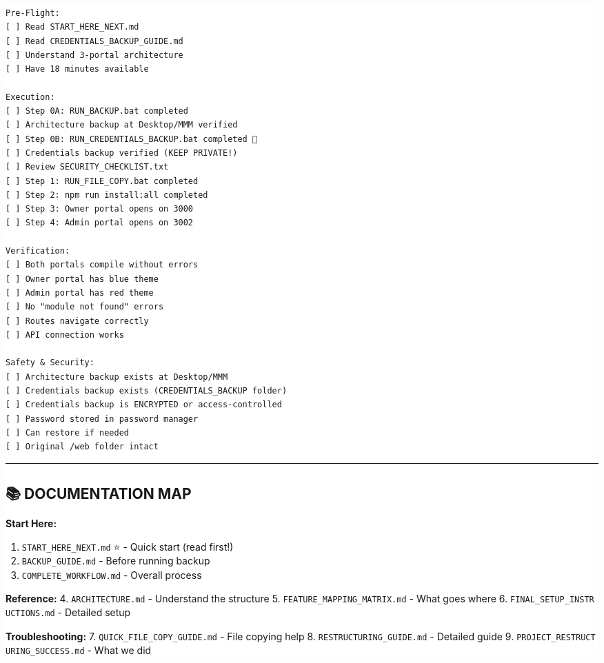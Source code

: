 ```
Pre-Flight:
[ ] Read START_HERE_NEXT.md
[ ] Read CREDENTIALS_BACKUP_GUIDE.md
[ ] Understand 3-portal architecture
[ ] Have 18 minutes available

Execution:
[ ] Step 0A: RUN_BACKUP.bat completed
[ ] Architecture backup at Desktop/MMM verified
[ ] Step 0B: RUN_CREDENTIALS_BACKUP.bat completed 🔐
[ ] Credentials backup verified (KEEP PRIVATE!)
[ ] Review SECURITY_CHECKLIST.txt
[ ] Step 1: RUN_FILE_COPY.bat completed
[ ] Step 2: npm run install:all completed
[ ] Step 3: Owner portal opens on 3000
[ ] Step 4: Admin portal opens on 3002

Verification:
[ ] Both portals compile without errors
[ ] Owner portal has blue theme
[ ] Admin portal has red theme
[ ] No "module not found" errors
[ ] Routes navigate correctly
[ ] API connection works

Safety & Security:
[ ] Architecture backup exists at Desktop/MMM
[ ] Credentials backup exists (CREDENTIALS_BACKUP folder)
[ ] Credentials backup is ENCRYPTED or access-controlled
[ ] Password stored in password manager
[ ] Can restore if needed
[ ] Original /web folder intact
```

---

## 📚 **DOCUMENTATION MAP**

**Start Here:**
1. `START_HERE_NEXT.md` ⭐ - Quick start (read first!)
2. `BACKUP_GUIDE.md` - Before running backup
3. `COMPLETE_WORKFLOW.md` - Overall process

**Reference:**
4. `ARCHITECTURE.md` - Understand the structure
5. `FEATURE_MAPPING_MATRIX.md` - What goes where
6. `FINAL_SETUP_INSTRUCTIONS.md` - Detailed setup

**Troubleshooting:**
7. `QUICK_FILE_COPY_GUIDE.md` - File copying help
8. `RESTRUCTURING_GUIDE.md` - Detailed guide
9. `PROJECT_RESTRUCTURING_SUCCESS.md` - What we did
